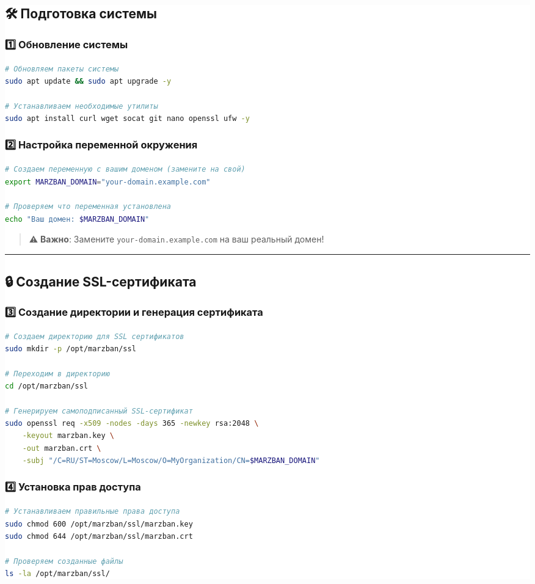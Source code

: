 
## 🛠️ Подготовка системы

### 1️⃣ Обновление системы

```bash
# Обновляем пакеты системы
sudo apt update && sudo apt upgrade -y

# Устанавливаем необходимые утилиты
sudo apt install curl wget socat git nano openssl ufw -y
```

### 2️⃣ Настройка переменной окружения

```bash
# Создаем переменную с вашим доменом (замените на свой)
export MARZBAN_DOMAIN="your-domain.example.com"

# Проверяем что переменная установлена
echo "Ваш домен: $MARZBAN_DOMAIN"
```

> ⚠️ **Важно**: Замените `your-domain.example.com` на ваш реальный домен!

---

## 🔒 Создание SSL-сертификата

### 3️⃣ Создание директории и генерация сертификата

```bash
# Создаем директорию для SSL сертификатов
sudo mkdir -p /opt/marzban/ssl

# Переходим в директорию
cd /opt/marzban/ssl

# Генерируем самоподписанный SSL-сертификат
sudo openssl req -x509 -nodes -days 365 -newkey rsa:2048 \
    -keyout marzban.key \
    -out marzban.crt \
    -subj "/C=RU/ST=Moscow/L=Moscow/O=MyOrganization/CN=$MARZBAN_DOMAIN"
```

### 4️⃣ Установка прав доступа

```bash
# Устанавливаем правильные права доступа
sudo chmod 600 /opt/marzban/ssl/marzban.key
sudo chmod 644 /opt/marzban/ssl/marzban.crt

# Проверяем созданные файлы
ls -la /opt/marzban/ssl/
```
